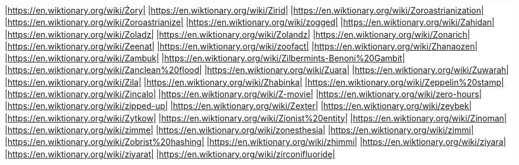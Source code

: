 |https://en.wiktionary.org/wiki/Żory|
|https://en.wiktionary.org/wiki/Zirid|
|https://en.wiktionary.org/wiki/Zoroastrianization|
|https://en.wiktionary.org/wiki/Zoroastrianize|
|https://en.wiktionary.org/wiki/zogged|
|https://en.wiktionary.org/wiki/Zahidan|
|https://en.wiktionary.org/wiki/Zoladz|
|https://en.wiktionary.org/wiki/Zolandz|
|https://en.wiktionary.org/wiki/Zonarich|
|https://en.wiktionary.org/wiki/Zeenat|
|https://en.wiktionary.org/wiki/zoofact|
|https://en.wiktionary.org/wiki/Zhanaozen|
|https://en.wiktionary.org/wiki/Zambuk|
|https://en.wiktionary.org/wiki/Zilbermints-Benoni%20Gambit|
|https://en.wiktionary.org/wiki/Zanclean%20flood|
|https://en.wiktionary.org/wiki/Zuara|
|https://en.wiktionary.org/wiki/Zuwarah|
|https://en.wiktionary.org/wiki/Zila|
|https://en.wiktionary.org/wiki/Zhabinka|
|https://en.wiktionary.org/wiki/Zeppelin%20stamp|
|https://en.wiktionary.org/wiki/Zincalo|
|https://en.wiktionary.org/wiki/Z-movie|
|https://en.wiktionary.org/wiki/zero-hours|
|https://en.wiktionary.org/wiki/zipped-up|
|https://en.wiktionary.org/wiki/Zexter|
|https://en.wiktionary.org/wiki/zeybek|
|https://en.wiktionary.org/wiki/Zytkow|
|https://en.wiktionary.org/wiki/Zionist%20entity|
|https://en.wiktionary.org/wiki/Zinoman|
|https://en.wiktionary.org/wiki/zimme|
|https://en.wiktionary.org/wiki/zonesthesia|
|https://en.wiktionary.org/wiki/zimmi|
|https://en.wiktionary.org/wiki/Zobrist%20hashing|
|https://en.wiktionary.org/wiki/zhimmi|
|https://en.wiktionary.org/wiki/ziyara|
|https://en.wiktionary.org/wiki/ziyarat|
|https://en.wiktionary.org/wiki/zirconifluoride|